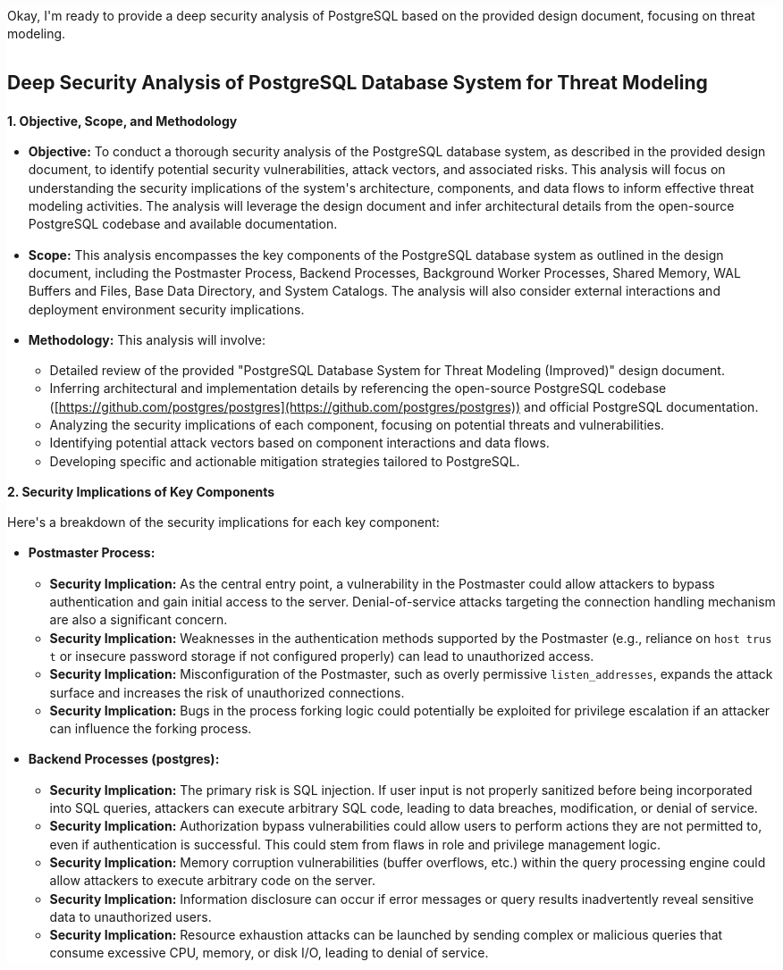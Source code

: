 Okay, I'm ready to provide a deep security analysis of PostgreSQL based on the provided design document, focusing on threat modeling.

## Deep Security Analysis of PostgreSQL Database System for Threat Modeling

**1. Objective, Scope, and Methodology**

*   **Objective:** To conduct a thorough security analysis of the PostgreSQL database system, as described in the provided design document, to identify potential security vulnerabilities, attack vectors, and associated risks. This analysis will focus on understanding the security implications of the system's architecture, components, and data flows to inform effective threat modeling activities. The analysis will leverage the design document and infer architectural details from the open-source PostgreSQL codebase and available documentation.

*   **Scope:** This analysis encompasses the key components of the PostgreSQL database system as outlined in the design document, including the Postmaster Process, Backend Processes, Background Worker Processes, Shared Memory, WAL Buffers and Files, Base Data Directory, and System Catalogs. The analysis will also consider external interactions and deployment environment security implications.

*   **Methodology:** This analysis will involve:
    *   Detailed review of the provided "PostgreSQL Database System for Threat Modeling (Improved)" design document.
    *   Inferring architectural and implementation details by referencing the open-source PostgreSQL codebase ([https://github.com/postgres/postgres](https://github.com/postgres/postgres)) and official PostgreSQL documentation.
    *   Analyzing the security implications of each component, focusing on potential threats and vulnerabilities.
    *   Identifying potential attack vectors based on component interactions and data flows.
    *   Developing specific and actionable mitigation strategies tailored to PostgreSQL.

**2. Security Implications of Key Components**

Here's a breakdown of the security implications for each key component:

*   **Postmaster Process:**
    *   **Security Implication:** As the central entry point, a vulnerability in the Postmaster could allow attackers to bypass authentication and gain initial access to the server. Denial-of-service attacks targeting the connection handling mechanism are also a significant concern.
    *   **Security Implication:** Weaknesses in the authentication methods supported by the Postmaster (e.g., reliance on `host trust` or insecure password storage if not configured properly) can lead to unauthorized access.
    *   **Security Implication:** Misconfiguration of the Postmaster, such as overly permissive `listen_addresses`, expands the attack surface and increases the risk of unauthorized connections.
    *   **Security Implication:**  Bugs in the process forking logic could potentially be exploited for privilege escalation if an attacker can influence the forking process.

*   **Backend Processes (postgres):**
    *   **Security Implication:** The primary risk is SQL injection. If user input is not properly sanitized before being incorporated into SQL queries, attackers can execute arbitrary SQL code, leading to data breaches, modification, or denial of service.
    *   **Security Implication:**  Authorization bypass vulnerabilities could allow users to perform actions they are not permitted to, even if authentication is successful. This could stem from flaws in role and privilege management logic.
    *   **Security Implication:** Memory corruption vulnerabilities (buffer overflows, etc.) within the query processing engine could allow attackers to execute arbitrary code on the server.
    *   **Security Implication:** Information disclosure can occur if error messages or query results inadvertently reveal sensitive data to unauthorized users.
    *   **Security Implication:**  Resource exhaustion attacks can be launched by sending complex or malicious queries that consume excessive CPU, memory, or disk I/O, leading to denial of service.
